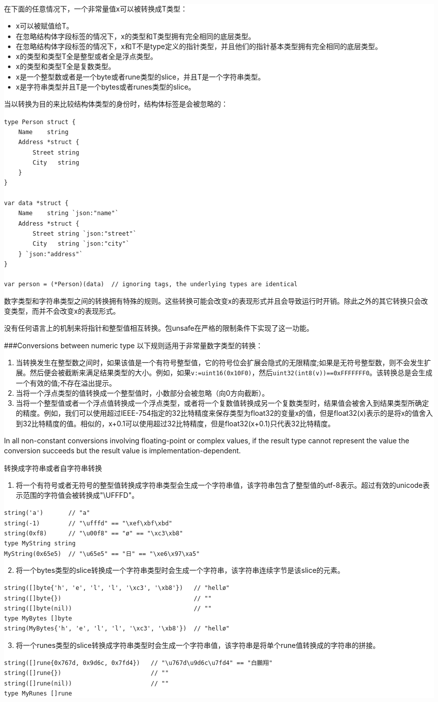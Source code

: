 在下面的任意情况下，一个非常量值x可以被转换成T类型：
 - x可以被赋值给T。
 - 在忽略结构体字段标签的情况下，x的类型和T类型拥有完全相同的底层类型。
 - 在忽略结构体字段标签的情况下，x和T不是type定义的指针类型，并且他们的指针基本类型拥有完全相同的底层类型。
 - x的类型和类型T全是整型或者全是浮点类型。
 - x的类型和类型T全是复数类型。
 - x是一个整型数或者是一个byte或者rune类型的slice，并且T是一个字符串类型。
 - x是字符串类型并且T是一个bytes或者runes类型的slice。

当以转换为目的来比较结构体类型的身份时，结构体标签是会被忽略的：
```
type Person struct {
	Name    string
	Address *struct {
		Street string
		City   string
	}
}

var data *struct {
	Name    string `json:"name"`
	Address *struct {
		Street string `json:"street"`
		City   string `json:"city"`
	} `json:"address"`
}

var person = (*Person)(data)  // ignoring tags, the underlying types are identical
```

数字类型和字符串类型之间的转换拥有特殊的规则。这些转换可能会改变x的表现形式并且会导致运行时开销。除此之外的其它转换只会改变类型，而并不会改变x的表现形式。

没有任何语言上的机制来将指针和整型值相互转换。包unsafe在严格的限制条件下实现了这一功能。

###Conversions between numeric type
以下规则适用于非常量数字类型的转换：
 1. 当转换发生在整型数之间时，如果该值是一个有符号整型值，它的符号位会扩展会隐式的无限精度;如果是无符号整型数，则不会发生扩展。然后便会被截断来满足结果类型的大小。例如，如果`v:=uint16(0x10F0)`，然后`uint32(int8(v))==0xFFFFFFF0`。该转换总是会生成一个有效的值;不存在溢出提示。
 2. 当将一个浮点类型的值转换成一个整型值时，小数部分会被忽略（向0方向截断）。
 3. 当将一个整型值或者一个浮点值转换成一个浮点类型，或者将一个复数值转换成另一个复数类型时，结果值会被舍入到结果类型所确定的精度。例如，我们可以使用超过IEEE-754指定的32比特精度来保存类型为float32的变量x的值，但是float32(x)表示的是将x的值舍入到32比特精度的值。相似的，x+0.1可以使用超过32比特精度，但是float32(x+0.1)只代表32比特精度。

In all non-constant conversions involving floating-point or complex values, if the result type cannot represent the value the conversion succeeds but the result value is implementation-dependent.

转换成字符串或者自字符串转换
 1. 将一个有符号或者无符号的整型值转换成字符串类型会生成一个字符串值，该字符串包含了整型值的utf-8表示。超过有效的unicode表示范围的字符值会被转换成"\UFFFD"。
```
string('a')       // "a"
string(-1)        // "\ufffd" == "\xef\xbf\xbd"
string(0xf8)      // "\u00f8" == "ø" == "\xc3\xb8"
type MyString string
MyString(0x65e5)  // "\u65e5" == "日" == "\xe6\x97\xa5"
```
 2. 将一个bytes类型的slice转换成一个字符串类型时会生成一个字符串，该字符串连续字节是该slice的元素。
```
string([]byte{'h', 'e', 'l', 'l', '\xc3', '\xb8'})   // "hellø"
string([]byte{})                                     // ""
string([]byte(nil))                                  // ""
type MyBytes []byte
string(MyBytes{'h', 'e', 'l', 'l', '\xc3', '\xb8'})  // "hellø"
```
 3. 将一个runes类型的slice转换成字符串类型时会生成一个字符串值，该字符串是将单个rune值转换成的字符串的拼接。
```
string([]rune{0x767d, 0x9d6c, 0x7fd4})   // "\u767d\u9d6c\u7fd4" == "白鵬翔"
string([]rune{})                         // ""
string([]rune(nil))                      // ""
type MyRunes []rune
```